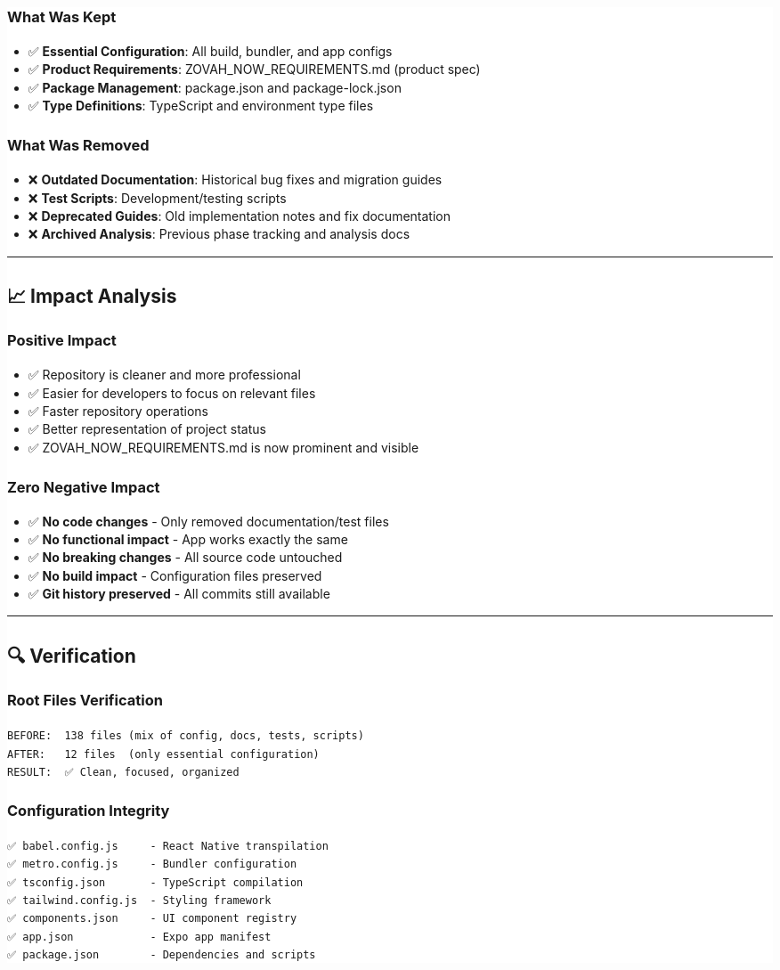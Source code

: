### What Was Kept
- ✅ **Essential Configuration**: All build, bundler, and app configs
- ✅ **Product Requirements**: ZOVAH_NOW_REQUIREMENTS.md (product spec)
- ✅ **Package Management**: package.json and package-lock.json
- ✅ **Type Definitions**: TypeScript and environment type files

### What Was Removed
- ❌ **Outdated Documentation**: Historical bug fixes and migration guides
- ❌ **Test Scripts**: Development/testing scripts
- ❌ **Deprecated Guides**: Old implementation notes and fix documentation
- ❌ **Archived Analysis**: Previous phase tracking and analysis docs

---

## 📈 Impact Analysis

### Positive Impact
- ✅ Repository is cleaner and more professional
- ✅ Easier for developers to focus on relevant files
- ✅ Faster repository operations
- ✅ Better representation of project status
- ✅ ZOVAH_NOW_REQUIREMENTS.md is now prominent and visible

### Zero Negative Impact
- ✅ **No code changes** - Only removed documentation/test files
- ✅ **No functional impact** - App works exactly the same
- ✅ **No breaking changes** - All source code untouched
- ✅ **No build impact** - Configuration files preserved
- ✅ **Git history preserved** - All commits still available

---

## 🔍 Verification

### Root Files Verification
```
BEFORE:  138 files (mix of config, docs, tests, scripts)
AFTER:   12 files  (only essential configuration)
RESULT:  ✅ Clean, focused, organized
```

### Configuration Integrity
```
✅ babel.config.js     - React Native transpilation
✅ metro.config.js     - Bundler configuration
✅ tsconfig.json       - TypeScript compilation
✅ tailwind.config.js  - Styling framework
✅ components.json     - UI component registry
✅ app.json            - Expo app manifest
✅ package.json        - Dependencies and scripts
```
